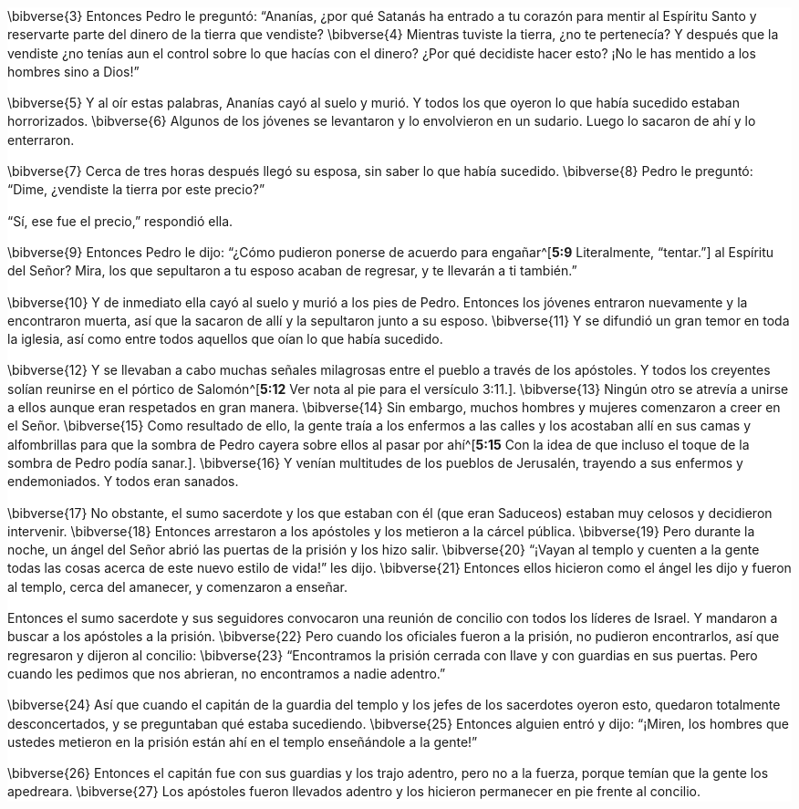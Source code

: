 \bibverse{3} Entonces Pedro le preguntó: “Ananías, ¿por qué Satanás ha entrado a tu corazón para mentir al Espíritu Santo y reservarte parte del dinero de la tierra que vendiste? \bibverse{4} Mientras tuviste la tierra, ¿no te pertenecía? Y después que la vendiste ¿no tenías aun el control sobre lo que hacías con el dinero? ¿Por qué decidiste hacer esto? ¡No le has mentido a los hombres sino a Dios!” 

\bibverse{5} Y al oír estas palabras, Ananías cayó al suelo y murió. Y todos los que oyeron lo que había sucedido estaban horrorizados. \bibverse{6} Algunos de los jóvenes se levantaron y lo envolvieron en un sudario. Luego lo sacaron de ahí y lo enterraron. 

\bibverse{7} Cerca de tres horas después llegó su esposa, sin saber lo que había sucedido. \bibverse{8} Pedro le preguntó: “Dime, ¿vendiste la tierra por este precio?” 

“Sí, ese fue el precio,” respondió ella. 

\bibverse{9} Entonces Pedro le dijo: “¿Cómo pudieron ponerse de acuerdo para engañar^[**5:9** Literalmente, “tentar.”] al Espíritu del Señor? Mira, los que sepultaron a tu esposo acaban de regresar, y te llevarán a ti también.” 


\bibverse{10} Y de inmediato ella cayó al suelo y murió a los pies de Pedro. Entonces los jóvenes entraron nuevamente y la encontraron muerta, así que la sacaron de allí y la sepultaron junto a su esposo. \bibverse{11} Y se difundió un gran temor en toda la iglesia, así como entre todos aquellos que oían lo que había sucedido. 

\bibverse{12} Y se llevaban a cabo muchas señales milagrosas entre el pueblo a través de los apóstoles. Y todos los creyentes solían reunirse en el pórtico de Salomón^[**5:12** Ver nota al pie para el versículo 3:11.]. \bibverse{13} Ningún otro se atrevía a unirse a ellos aunque eran respetados en gran manera. \bibverse{14} Sin embargo, muchos hombres y mujeres comenzaron a creer en el Señor. \bibverse{15} Como resultado de ello, la gente traía a los enfermos a las calles y los acostaban allí en sus camas y alfombrillas para que la sombra de Pedro cayera sobre ellos al pasar por ahí^[**5:15** Con la idea de que incluso el toque de la sombra de Pedro podía sanar.]. \bibverse{16} Y venían multitudes de los pueblos de Jerusalén, trayendo a sus enfermos y endemoniados. Y todos eran sanados. 



\bibverse{17} No obstante, el sumo sacerdote y los que estaban con él (que eran Saduceos) estaban muy celosos y decidieron intervenir. \bibverse{18} Entonces arrestaron a los apóstoles y los metieron a la cárcel pública. \bibverse{19} Pero durante la noche, un ángel del Señor abrió las puertas de la prisión y los hizo salir. \bibverse{20} “¡Vayan al templo y cuenten a la gente todas las cosas acerca de este nuevo estilo de vida!” les dijo. \bibverse{21} Entonces ellos hicieron como el ángel les dijo y fueron al templo, cerca del amanecer, y comenzaron a enseñar. 

Entonces el sumo sacerdote y sus seguidores convocaron una reunión de concilio con todos los líderes de Israel. Y mandaron a buscar a los apóstoles a la prisión. \bibverse{22} Pero cuando los oficiales fueron a la prisión, no pudieron encontrarlos, así que regresaron y dijeron al concilio: \bibverse{23} “Encontramos la prisión cerrada con llave y con guardias en sus puertas. Pero cuando les pedimos que nos abrieran, no encontramos a nadie adentro.” 

\bibverse{24} Así que cuando el capitán de la guardia del templo y los jefes de los sacerdotes oyeron esto, quedaron totalmente desconcertados, y se preguntaban qué estaba sucediendo. \bibverse{25} Entonces alguien entró y dijo: “¡Miren, los hombres que ustedes metieron en la prisión están ahí en el templo enseñándole a la gente!” 

\bibverse{26} Entonces el capitán fue con sus guardias y los trajo adentro, pero no a la fuerza, porque temían que la gente los apedreara. \bibverse{27} Los apóstoles fueron llevados adentro y los hicieron permanecer en pie frente al concilio. 
